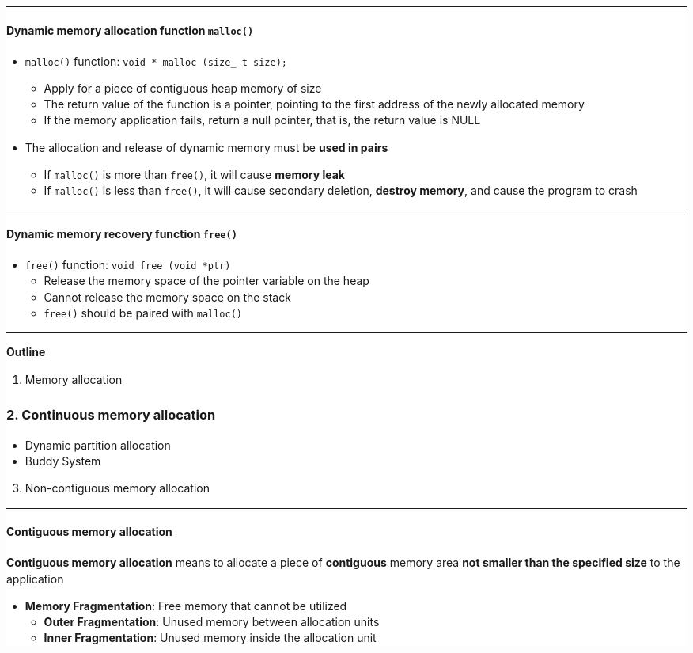 
---
<style scoped>
{
  font-size: 30px
}
</style>

#### Dynamic memory allocation function `malloc()`

- `malloc()` function: `void * malloc (size_ t size);`
   - Apply for a piece of contiguous heap memory of size
   - The return value of the function is a pointer, pointing to the first address of the newly allocated memory
   - If the memory application fails, return a null pointer, that is, the return value is NULL

- The allocation and release of dynamic memory must be **used in pairs**
   - If `malloc()` is more than `free()`, it will cause **memory leak**
   - If `malloc()` is less than `free()`, it will cause secondary deletion, **destroy memory**, and cause the program to crash
---

#### Dynamic memory recovery function `free()`
  
- `free()` function: ``void free (void *ptr)``
   - Release the memory space of the pointer variable on the heap
   - Cannot release the memory space on the stack
   - `free()` should be paired with `malloc()`
---
**Outline**

1. Memory allocation
### 2. Continuous memory allocation
- Dynamic partition allocation
- Buddy System
3. Non-contiguous memory allocation

---
<style scoped>
{
  font-size: 30px
}
</style>

#### Contiguous memory allocation

**Contiguous memory allocation** means to allocate a piece of **contiguous** memory area **not smaller than the specified size** to the application
- **Memory Fragmentation**: Free memory that cannot be utilized
   - **Outer Fragmentation**: Unused memory between allocation units
   - **Inner Fragmentation**: Unused memory inside the allocation unit
